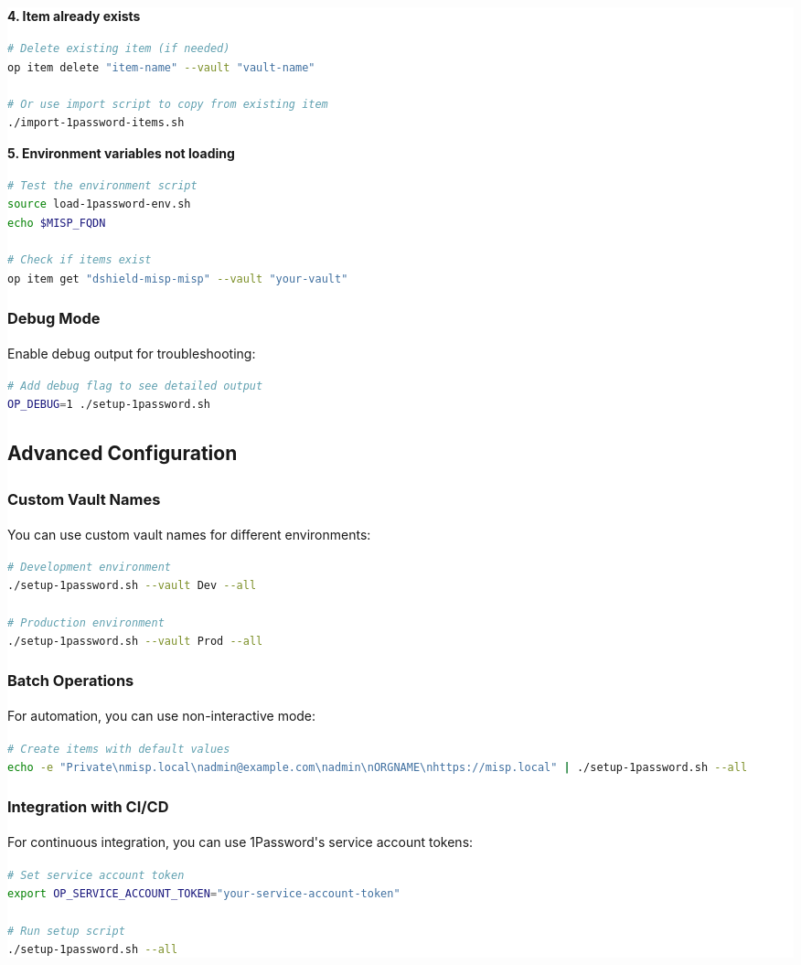 **4. Item already exists**
```bash
# Delete existing item (if needed)
op item delete "item-name" --vault "vault-name"

# Or use import script to copy from existing item
./import-1password-items.sh
```

**5. Environment variables not loading**
```bash
# Test the environment script
source load-1password-env.sh
echo $MISP_FQDN

# Check if items exist
op item get "dshield-misp-misp" --vault "your-vault"
```

### Debug Mode

Enable debug output for troubleshooting:
```bash
# Add debug flag to see detailed output
OP_DEBUG=1 ./setup-1password.sh
```

## Advanced Configuration

### Custom Vault Names
You can use custom vault names for different environments:

```bash
# Development environment
./setup-1password.sh --vault Dev --all

# Production environment
./setup-1password.sh --vault Prod --all
```

### Batch Operations
For automation, you can use non-interactive mode:

```bash
# Create items with default values
echo -e "Private\nmisp.local\nadmin@example.com\nadmin\nORGNAME\nhttps://misp.local" | ./setup-1password.sh --all
```

### Integration with CI/CD
For continuous integration, you can use 1Password's service account tokens:

```bash
# Set service account token
export OP_SERVICE_ACCOUNT_TOKEN="your-service-account-token"

# Run setup script
./setup-1password.sh --all
```
